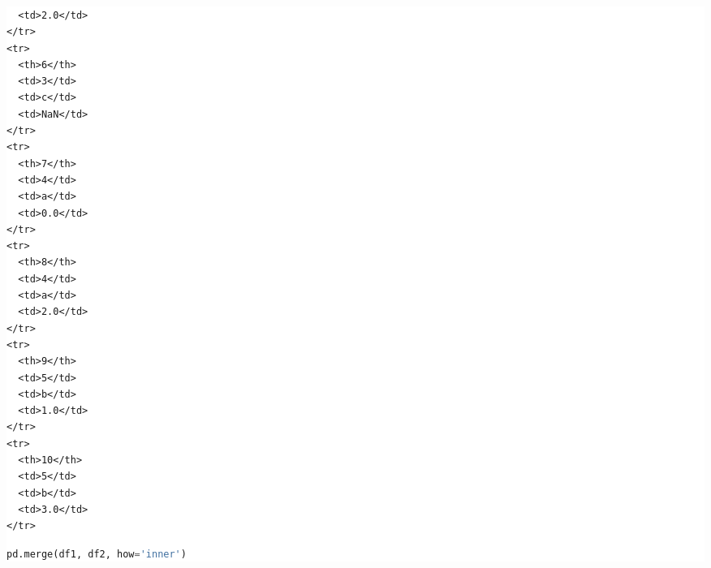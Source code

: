       <td>2.0</td>
    </tr>
    <tr>
      <th>6</th>
      <td>3</td>
      <td>c</td>
      <td>NaN</td>
    </tr>
    <tr>
      <th>7</th>
      <td>4</td>
      <td>a</td>
      <td>0.0</td>
    </tr>
    <tr>
      <th>8</th>
      <td>4</td>
      <td>a</td>
      <td>2.0</td>
    </tr>
    <tr>
      <th>9</th>
      <td>5</td>
      <td>b</td>
      <td>1.0</td>
    </tr>
    <tr>
      <th>10</th>
      <td>5</td>
      <td>b</td>
      <td>3.0</td>
    </tr>
  </tbody>
</table>
</div>




```python
pd.merge(df1, df2, how='inner')
```




<div>
<style scoped>
    .dataframe tbody tr th:only-of-type {
        vertical-align: middle;
    }

    .dataframe tbody tr th {
        vertical-align: top;
    }
